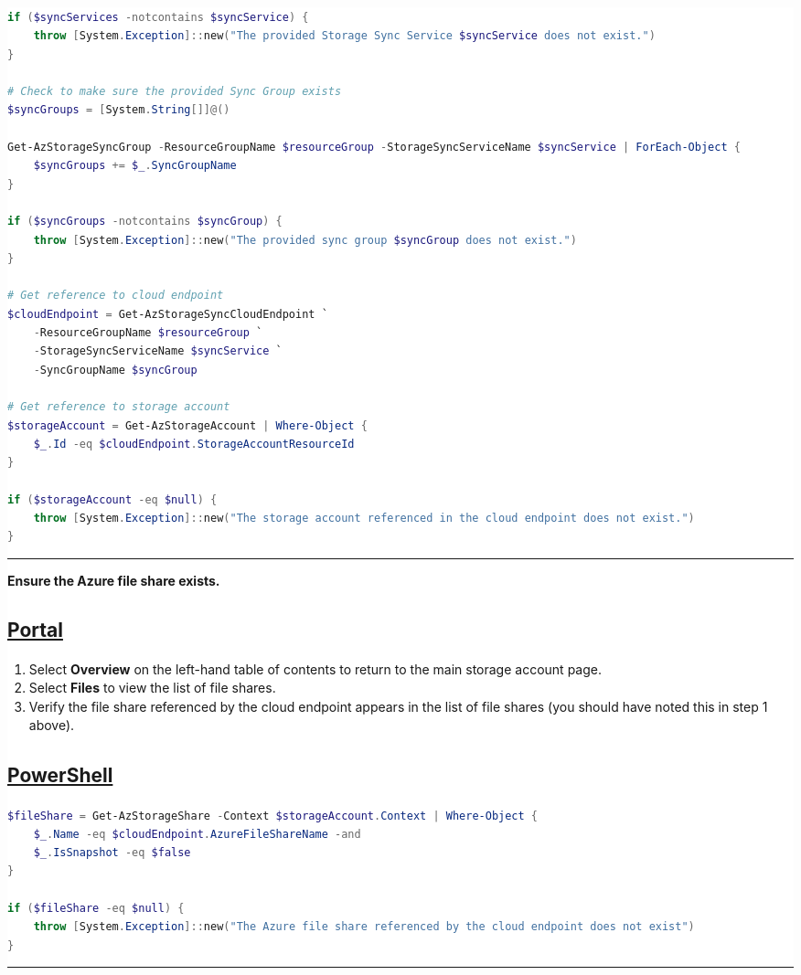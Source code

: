 ```powershell
if ($syncServices -notcontains $syncService) {
    throw [System.Exception]::new("The provided Storage Sync Service $syncService does not exist.")
}

# Check to make sure the provided Sync Group exists
$syncGroups = [System.String[]]@()

Get-AzStorageSyncGroup -ResourceGroupName $resourceGroup -StorageSyncServiceName $syncService | ForEach-Object {
    $syncGroups += $_.SyncGroupName
}

if ($syncGroups -notcontains $syncGroup) {
    throw [System.Exception]::new("The provided sync group $syncGroup does not exist.")
}

# Get reference to cloud endpoint
$cloudEndpoint = Get-AzStorageSyncCloudEndpoint `
    -ResourceGroupName $resourceGroup `
    -StorageSyncServiceName $syncService `
    -SyncGroupName $syncGroup

# Get reference to storage account
$storageAccount = Get-AzStorageAccount | Where-Object { 
    $_.Id -eq $cloudEndpoint.StorageAccountResourceId
}

if ($storageAccount -eq $null) {
    throw [System.Exception]::new("The storage account referenced in the cloud endpoint does not exist.")
}
```

---

<a id="troubleshoot-azure-file-share"></a>**Ensure the Azure file share exists.**

## [Portal](#tab/azure-portal)

1. Select **Overview** on the left-hand table of contents to return to the main storage account page.
2. Select **Files** to view the list of file shares.
3. Verify the file share referenced by the cloud endpoint appears in the list of file shares (you should have noted this in step 1 above).

## [PowerShell](#tab/azure-powershell)

```powershell
$fileShare = Get-AzStorageShare -Context $storageAccount.Context | Where-Object {
    $_.Name -eq $cloudEndpoint.AzureFileShareName -and
    $_.IsSnapshot -eq $false
}

if ($fileShare -eq $null) {
    throw [System.Exception]::new("The Azure file share referenced by the cloud endpoint does not exist")
}
```

---